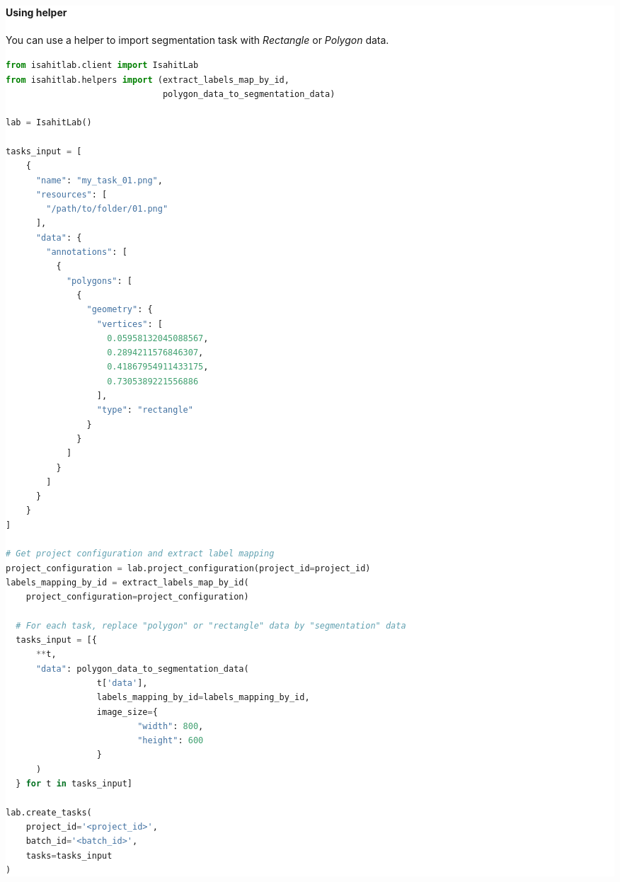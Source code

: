 
#### Using helper

You can use a helper to import segmentation task with *Rectangle* or *Polygon* data.


```python
from isahitlab.client import IsahitLab
from isahitlab.helpers import (extract_labels_map_by_id,
                               polygon_data_to_segmentation_data)

lab = IsahitLab()

tasks_input = [
    {
      "name": "my_task_01.png",
      "resources": [
        "/path/to/folder/01.png"
      ],
      "data": {
        "annotations": [
          {
            "polygons": [
              {
                "geometry": {
                  "vertices": [
                    0.05958132045088567,
                    0.2894211576846307,
                    0.41867954911433175,
                    0.7305389221556886
                  ],
                  "type": "rectangle"
                }
              }
            ]
          }
        ]
      }
    }
]

# Get project configuration and extract label mapping
project_configuration = lab.project_configuration(project_id=project_id)
labels_mapping_by_id = extract_labels_map_by_id(
    project_configuration=project_configuration)

  # For each task, replace "polygon" or "rectangle" data by "segmentation" data
  tasks_input = [{
      **t,
      "data": polygon_data_to_segmentation_data(
                  t['data'], 
                  labels_mapping_by_id=labels_mapping_by_id, 
                  image_size={ 
                          "width": 800,
                          "height": 600 
                  }
      )
  } for t in tasks_input]

lab.create_tasks(
    project_id='<project_id>',
    batch_id='<batch_id>',
    tasks=tasks_input
)
```

